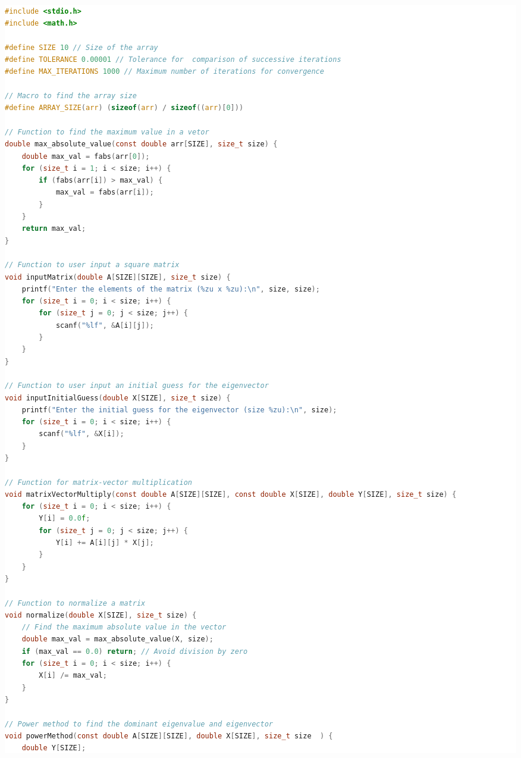 ```c
#include <stdio.h>
#include <math.h>

#define SIZE 10 // Size of the array
#define TOLERANCE 0.00001 // Tolerance for  comparison of successive iterations
#define MAX_ITERATIONS 1000 // Maximum number of iterations for convergence

// Macro to find the array size
#define ARRAY_SIZE(arr) (sizeof(arr) / sizeof((arr)[0]))

// Function to find the maximum value in a vetor
double max_absolute_value(const double arr[SIZE], size_t size) {
    double max_val = fabs(arr[0]);
    for (size_t i = 1; i < size; i++) {
        if (fabs(arr[i]) > max_val) {
            max_val = fabs(arr[i]);
        }
    }
    return max_val;
}

// Function to user input a square matrix
void inputMatrix(double A[SIZE][SIZE], size_t size) {
    printf("Enter the elements of the matrix (%zu x %zu):\n", size, size);
    for (size_t i = 0; i < size; i++) {
        for (size_t j = 0; j < size; j++) {
            scanf("%lf", &A[i][j]);
        }
    }
}

// Function to user input an initial guess for the eigenvector
void inputInitialGuess(double X[SIZE], size_t size) {
    printf("Enter the initial guess for the eigenvector (size %zu):\n", size);
    for (size_t i = 0; i < size; i++) {
        scanf("%lf", &X[i]);
    }
}

// Function for matrix-vector multiplication
void matrixVectorMultiply(const double A[SIZE][SIZE], const double X[SIZE], double Y[SIZE], size_t size) {
    for (size_t i = 0; i < size; i++) {
        Y[i] = 0.0f;
        for (size_t j = 0; j < size; j++) {
            Y[i] += A[i][j] * X[j];
        }
    }
}

// Function to normalize a matrix
void normalize(double X[SIZE], size_t size) {
    // Find the maximum absolute value in the vector
    double max_val = max_absolute_value(X, size);
    if (max_val == 0.0) return; // Avoid division by zero
    for (size_t i = 0; i < size; i++) {
        X[i] /= max_val;
    }
}

// Power method to find the dominant eigenvalue and eigenvector
void powerMethod(const double A[SIZE][SIZE], double X[SIZE], size_t size  ) {
    double Y[SIZE];
```